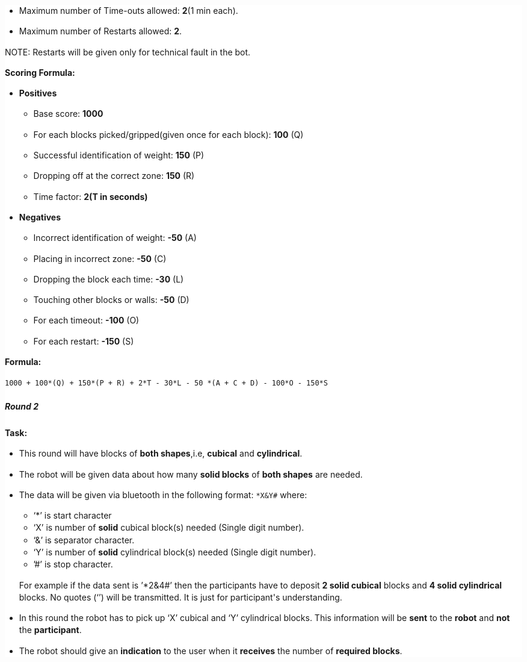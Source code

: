 * Maximum number of Time-outs allowed: **2**(1 min each).

* Maximum number of Restarts allowed: **2**.

NOTE: Restarts will be given only for technical fault in the bot.

**Scoring Formula:**

* **Positives**

    * Base score: **1000**

    * For each blocks picked/gripped(given once for each block): **100** (Q)

    * Successful identification of weight: **150** (P)

    * Dropping off at the correct zone: **150** (R)

    * Time factor: **2(T in seconds)**

* **Negatives**

    * Incorrect identification of weight: **-50** (A)

    * Placing in incorrect zone: **-50** (C)

    * Dropping the block each time: **-30** (L)

    * Touching other blocks or walls: **-50** (D)

    * For each timeout: **-100** (O)

    * For each restart: **-150** (S)


**Formula:**

`1000 + 100*(Q) + 150*(P + R) + 2*T - 30*L - 50 *(A + C + D) - 100*O - 150*S`

##### Round 2

**Task:**

* This round will have blocks of **both shapes**,i.e, **cubical** and **cylindrical**.

* The robot will be given data about how many **solid blocks** of **both shapes** are needed.

* The data will be given via bluetooth in the following format: `*X&Y#` where:
    * ‘*’ is start character
    * ‘X’ is number of **solid** cubical block(s) needed (Single digit number).
    * ‘&’ is separator character.
    * ‘Y’ is number of **solid** cylindrical block(s) needed (Single digit number).
    * ’#’ is stop character.

    For example if the data sent is ’*2&4#’ then the participants have to deposit **2 solid cubical** blocks and **4 solid cylindrical** blocks.
    No quotes (‘’) will be transmitted. It is just for participant's understanding.

* In this round the robot has to pick up ‘X’ cubical and ‘Y’ cylindrical blocks. This information will be **sent** to the **robot** and **not** the **participant**. 

* The robot should give an **indication** to the user when it **receives** the number of **required blocks**.
